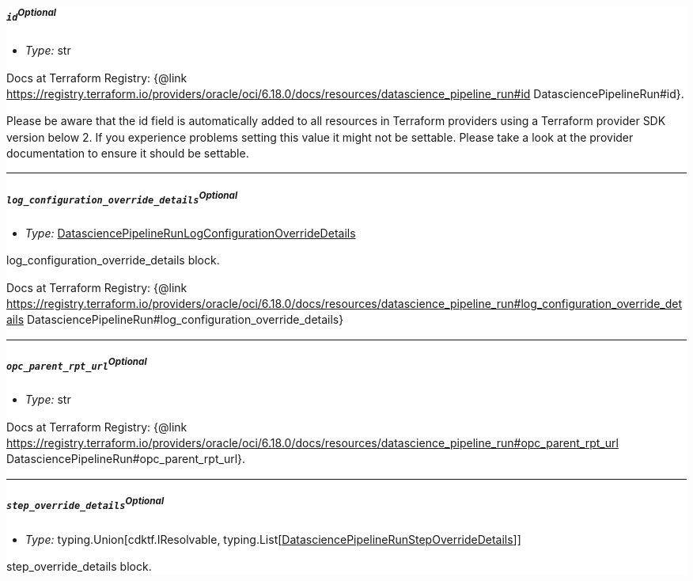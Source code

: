
##### `id`<sup>Optional</sup> <a name="id" id="rhizo-co-terraform-provider-oci.datasciencePipelineRun.DatasciencePipelineRun.Initializer.parameter.id"></a>

- *Type:* str

Docs at Terraform Registry: {@link https://registry.terraform.io/providers/oracle/oci/6.18.0/docs/resources/datascience_pipeline_run#id DatasciencePipelineRun#id}.

Please be aware that the id field is automatically added to all resources in Terraform providers using a Terraform provider SDK version below 2.
If you experience problems setting this value it might not be settable. Please take a look at the provider documentation to ensure it should be settable.

---

##### `log_configuration_override_details`<sup>Optional</sup> <a name="log_configuration_override_details" id="rhizo-co-terraform-provider-oci.datasciencePipelineRun.DatasciencePipelineRun.Initializer.parameter.logConfigurationOverrideDetails"></a>

- *Type:* <a href="#rhizo-co-terraform-provider-oci.datasciencePipelineRun.DatasciencePipelineRunLogConfigurationOverrideDetails">DatasciencePipelineRunLogConfigurationOverrideDetails</a>

log_configuration_override_details block.

Docs at Terraform Registry: {@link https://registry.terraform.io/providers/oracle/oci/6.18.0/docs/resources/datascience_pipeline_run#log_configuration_override_details DatasciencePipelineRun#log_configuration_override_details}

---

##### `opc_parent_rpt_url`<sup>Optional</sup> <a name="opc_parent_rpt_url" id="rhizo-co-terraform-provider-oci.datasciencePipelineRun.DatasciencePipelineRun.Initializer.parameter.opcParentRptUrl"></a>

- *Type:* str

Docs at Terraform Registry: {@link https://registry.terraform.io/providers/oracle/oci/6.18.0/docs/resources/datascience_pipeline_run#opc_parent_rpt_url DatasciencePipelineRun#opc_parent_rpt_url}.

---

##### `step_override_details`<sup>Optional</sup> <a name="step_override_details" id="rhizo-co-terraform-provider-oci.datasciencePipelineRun.DatasciencePipelineRun.Initializer.parameter.stepOverrideDetails"></a>

- *Type:* typing.Union[cdktf.IResolvable, typing.List[<a href="#rhizo-co-terraform-provider-oci.datasciencePipelineRun.DatasciencePipelineRunStepOverrideDetails">DatasciencePipelineRunStepOverrideDetails</a>]]

step_override_details block.
